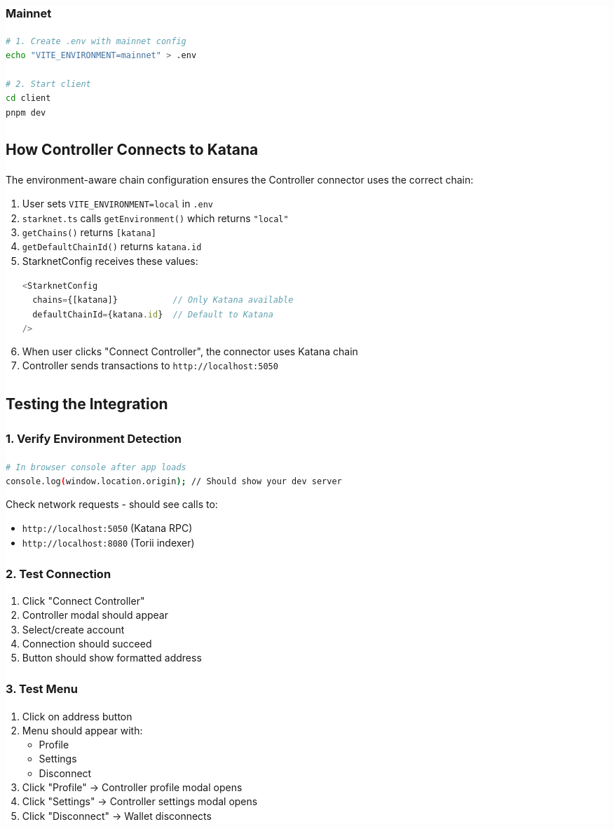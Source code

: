 ### Mainnet

```bash
# 1. Create .env with mainnet config
echo "VITE_ENVIRONMENT=mainnet" > .env

# 2. Start client
cd client
pnpm dev
```

## How Controller Connects to Katana

The environment-aware chain configuration ensures the Controller connector uses the correct chain:

1. User sets `VITE_ENVIRONMENT=local` in `.env`
2. `starknet.ts` calls `getEnvironment()` which returns `"local"`
3. `getChains()` returns `[katana]` 
4. `getDefaultChainId()` returns `katana.id`
5. StarknetConfig receives these values:
   ```typescript
   <StarknetConfig
     chains={[katana]}           // Only Katana available
     defaultChainId={katana.id}  // Default to Katana
   />
   ```
6. When user clicks "Connect Controller", the connector uses Katana chain
7. Controller sends transactions to `http://localhost:5050`

## Testing the Integration

### 1. Verify Environment Detection

```bash
# In browser console after app loads
console.log(window.location.origin); // Should show your dev server
```

Check network requests - should see calls to:
- `http://localhost:5050` (Katana RPC)
- `http://localhost:8080` (Torii indexer)

### 2. Test Connection

1. Click "Connect Controller"
2. Controller modal should appear
3. Select/create account
4. Connection should succeed
5. Button should show formatted address

### 3. Test Menu

1. Click on address button
2. Menu should appear with:
   - Profile
   - Settings
   - Disconnect
3. Click "Profile" → Controller profile modal opens
4. Click "Settings" → Controller settings modal opens
5. Click "Disconnect" → Wallet disconnects
